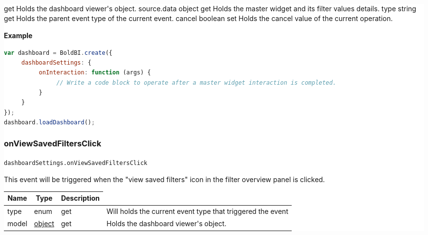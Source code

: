 <td class="access">get</td>
<td class="description">Holds the dashboard viewer's object.</td>
</tr>
<tr>
<td class="name">source.data</td>
<td class="type"><span class="param-type">object</a></span></td>
<td class="access">get</td>
<td class="description">Holds the master widget and its filter values details.</td>
</tr>
<tr>
<td class="name">type</td>
<td class="type"><span class="param-type">string</span></td>
<td class="access">get</td>
<td class="description">Holds the parent event type of the current event.</td>
</tr>
<tr>
<td class="name">cancel</td>
<td class="type"><span class="param-type">boolean</span></td>
<td class="access">set</td>
<td class="description">Holds the cancel value of the current operation.</td>
</tr>
</tbody>
</table>

**Example** 
   
```js
var dashboard = BoldBI.create({
     dashboardSettings: {
          onInteraction: function (args) {
               // Write a code block to operate after a master widget interaction is completed.
          } 
     }  
});
dashboard.loadDashboard();        
```

### onViewSavedFiltersClick

`dashboardSettings.onViewSavedFiltersClick`

This event will be triggered when the "view saved filters" icon in the filter overview panel is clicked.

<table class="params">
<thead>
<tr>
<th>Name</th>
<th>Type</th>
<th>Description</th>
</tr>
</thead>
<tbody>
<tr>
<td class="name">type</td>
<td class="type"><span class="param-type">enum</span></td>
<td class="access">get</td>
<td class="description">Will holds the current event type that triggered the event</td>
</tr>
<tr>
<td class="name">model</td>
<td class="type"><ts ref="ej.DashboardViewer.Model"/><span class="param-type"><a href=/embedding-options/embedding-sdk/embedding-api-reference/events/#dashboardproperties>object</a></span></td>
<td class="access">get</td>
<td class="description">Holds the dashboard viewer's object.</td>
</tr>